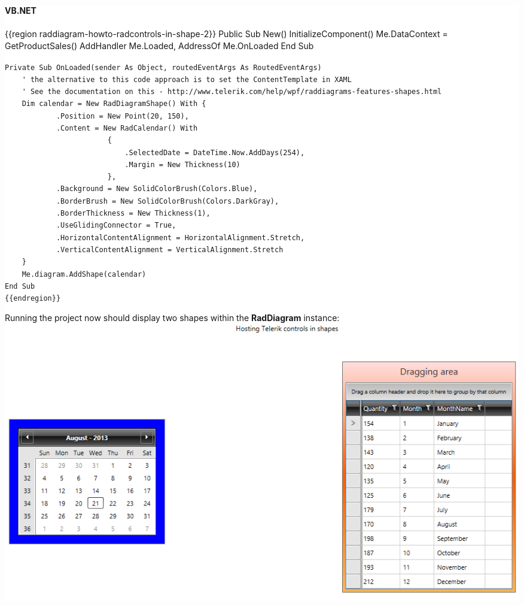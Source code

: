 

#### __VB.NET__

{{region raddiagram-howto-radcontrols-in-shape-2}}
	Public Sub New()
	    InitializeComponent()
	    Me.DataContext = GetProductSales()
	    AddHandler Me.Loaded, AddressOf Me.OnLoaded
	End Sub
	
	Private Sub OnLoaded(sender As Object, routedEventArgs As RoutedEventArgs)
	    ' the alternative to this code approach is to set the ContentTemplate in XAML
	    ' See the documentation on this - http://www.telerik.com/help/wpf/raddiagrams-features-shapes.html
	    Dim calendar = New RadDiagramShape() With {
	            .Position = New Point(20, 150),
	            .Content = New RadCalendar() With
	                        {
	                            .SelectedDate = DateTime.Now.AddDays(254),
	                            .Margin = New Thickness(10)
	                        },
	            .Background = New SolidColorBrush(Colors.Blue),
	            .BorderBrush = New SolidColorBrush(Colors.DarkGray),
	            .BorderThickness = New Thickness(1),
	            .UseGlidingConnector = True,
	            .HorizontalContentAlignment = HorizontalAlignment.Stretch,
	            .VerticalContentAlignment = VerticalAlignment.Stretch
	    }
	    Me.diagram.AddShape(calendar)
	End Sub
	{{endregion}}



Running the project now should display two shapes within the __RadDiagram__ instance:
        ![raddiagram-howto-radcontrols](images/raddiagram-howto-radcontrols.png)
